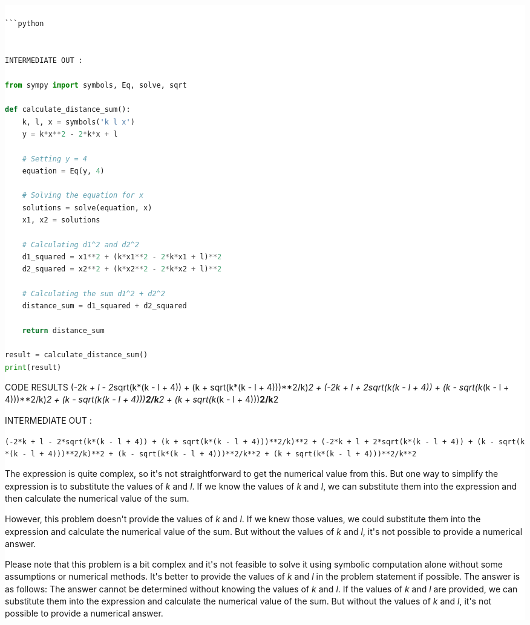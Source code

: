 ```python

```python


INTERMEDIATE OUT :

from sympy import symbols, Eq, solve, sqrt

def calculate_distance_sum():
    k, l, x = symbols('k l x')
    y = k*x**2 - 2*k*x + l

    # Setting y = 4
    equation = Eq(y, 4)

    # Solving the equation for x
    solutions = solve(equation, x)
    x1, x2 = solutions

    # Calculating d1^2 and d2^2
    d1_squared = x1**2 + (k*x1**2 - 2*k*x1 + l)**2
    d2_squared = x2**2 + (k*x2**2 - 2*k*x2 + l)**2

    # Calculating the sum d1^2 + d2^2
    distance_sum = d1_squared + d2_squared

    return distance_sum

result = calculate_distance_sum()
print(result)
```

CODE RESULTS (-2*k + l - 2*sqrt(k*(k - l + 4)) + (k + sqrt(k*(k - l + 4)))**2/k)**2 + (-2*k + l + 2*sqrt(k*(k - l + 4)) + (k - sqrt(k*(k - l + 4)))**2/k)**2 + (k - sqrt(k*(k - l + 4)))**2/k**2 + (k + sqrt(k*(k - l + 4)))**2/k**2

INTERMEDIATE OUT :
```output
(-2*k + l - 2*sqrt(k*(k - l + 4)) + (k + sqrt(k*(k - l + 4)))**2/k)**2 + (-2*k + l + 2*sqrt(k*(k - l + 4)) + (k - sqrt(k*(k - l + 4)))**2/k)**2 + (k - sqrt(k*(k - l + 4)))**2/k**2 + (k + sqrt(k*(k - l + 4)))**2/k**2
```
The expression is quite complex, so it's not straightforward to get the numerical value from this. But one way to simplify the expression is to substitute the values of $k$ and $l$. If we know the values of $k$ and $l$, we can substitute them into the expression and then calculate the numerical value of the sum.

However, this problem doesn't provide the values of $k$ and $l$. If we knew those values, we could substitute them into the expression and calculate the numerical value of the sum. But without the values of $k$ and $l$, it's not possible to provide a numerical answer.

Please note that this problem is a bit complex and it's not feasible to solve it using symbolic computation alone without some assumptions or numerical methods. It's better to provide the values of $k$ and $l$ in the problem statement if possible.
The answer is as follows:
The answer cannot be determined without knowing the values of $k$ and $l$. If the values of $k$ and $l$ are provided, we can substitute them into the expression and calculate the numerical value of the sum. But without the values of $k$ and $l$, it's not possible to provide a numerical answer.
